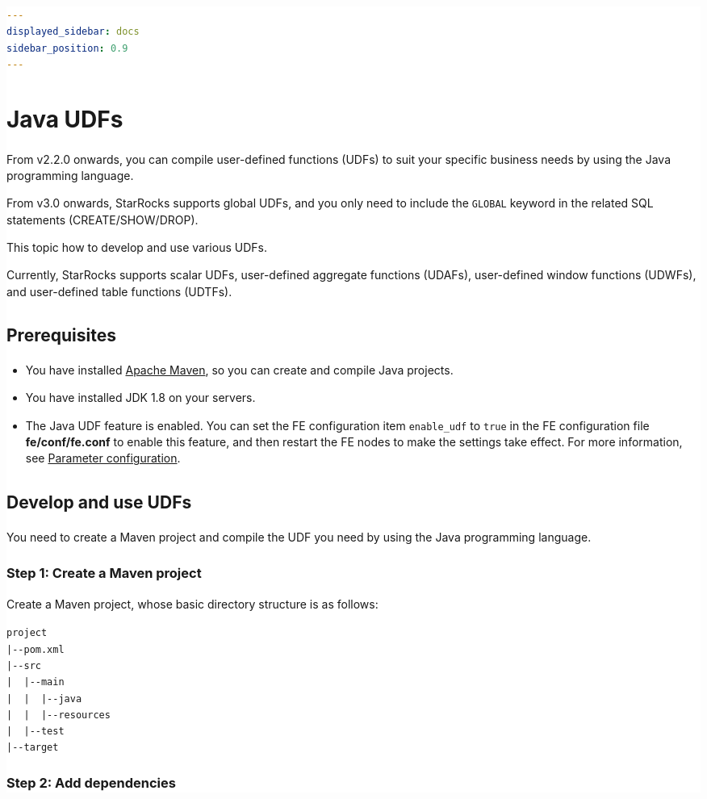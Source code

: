 ```yaml
---
displayed_sidebar: docs
sidebar_position: 0.9
---
```


# Java UDFs

From v2.2.0 onwards, you can compile user-defined functions (UDFs) to suit your specific business needs by using the Java programming language.

From v3.0 onwards, StarRocks supports global UDFs, and you only need to include the `GLOBAL` keyword in the related SQL statements (CREATE/SHOW/DROP).

This topic how to develop and use various UDFs.

Currently, StarRocks supports scalar UDFs, user-defined aggregate functions (UDAFs), user-defined window functions (UDWFs), and user-defined table functions (UDTFs).

## Prerequisites

- You have installed [Apache Maven](https://maven.apache.org/download.cgi), so you can create and compile Java projects.

- You have installed JDK 1.8 on your servers.

- The Java UDF feature is enabled. You can set the FE configuration item `enable_udf` to `true` in the FE configuration file **fe/conf/fe.conf** to enable this feature, and then restart the FE nodes to make the settings take effect. For more information, see [Parameter configuration](../../administration/management/FE_configuration.md).

## Develop and use UDFs

You need to create a Maven project and compile the UDF you need by using the Java programming language.

### Step 1: Create a Maven project

Create a Maven project, whose basic directory structure is as follows:

```Plain
project
|--pom.xml
|--src
|  |--main
|  |  |--java
|  |  |--resources
|  |--test
|--target
```

### Step 2: Add dependencies

